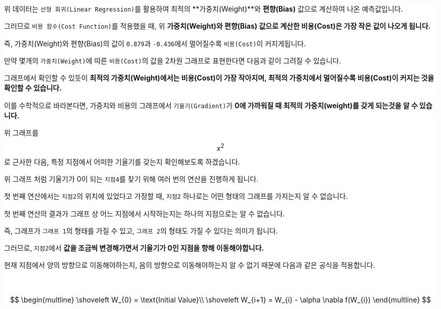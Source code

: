 위 데이터는 `선형 회귀(Linear Regression)`를 활용하여 최적의 **가중치(Weight)**와 **편향(Bias)** 값으로 계산하여 나온 예측값입니다.

그러므로 `비용 함수(Cost Function)`를 적용했을 때, 위 **가중치(Weight)와 편향(Bias) 값으로 계산한 비용(Cost)은 가장 작은 값이 나오게 됩니다.**

즉, 가중치(Weight)와 편향(Bias)의 값이 `0.879`과 `-0.436`에서 멀어질수록 `비용(Cost)`이 커지게됩니다.

만약 몇개의 `가중치(Weight)`에 따른 `비용(Cost)`의 값을 2차원 그래프로 표현한다면 다음과 같이 그려질 수 있습니다.

<center>
<div id="gradientPlot1" style="width:100%;max-width:600px"></div>
<script>
var weight=[-.938,-.5685,.878,1.28,1.649,2.019,2.758],cost=[7437.748047,4691.095215,1.37318,412.835571,1448.183594,3113.864502,8336.227539],g_data=[{x:weight,y:cost,mode:"lines",line:{color:"rgb(210, 210, 210)"}}],g_layout={showlegend:!1,xaxis:{title:"Weight"},yaxis:{title:"Cost"}};Plotly.newPlot("gradientPlot1",g_data,g_layout);
</script>
</center>

그래프에서 확인할 수 있듯이 **최적의 가중치(Weight)에서는 비용(Cost)이 가장 작아지며, 최적의 가중치에서 멀어질수록 비용(Cost)이 커지는 것을 확인할 수 있습니다.**

이를 수학적으로 바라본다면, 가중치와 비용의 그래프에서 `기울기(Gradient)`가 **0에 가까워질 때 최적의 가중치(weight)를 갖게 되는것을 알 수 있습니다.**

위 그래프를 $$ x^2 $$로 근사한 다음, 특정 지점에서 어떠한 기울기를 갖는지 확인해보도록 하겠습니다.

<center>
<div id="gradientPlot2" style="width:100%;max-width:600px"></div>
<script>
for(var x1Values=[],y1Values=[],xnValues=[],ynValues=[],x2Values=[-6],y2Values=[36],x3Values=[-4],y3Values=[16],x4Values=[6],y4Values=[36],x5Values=[0],y5Values=[0],x=-10;x<=10;x+=.1)x1Values.push(x),y1Values.push(eval("x*x")),xnValues.push(x-4),ynValues.push(eval("(x*x)+16"));var datad=[{x:x1Values,y:y1Values,mode:"lines",line:{color:"rgb(40, 40, 40)"},name:"그래프 1"},{x:xnValues,y:ynValues,mode:"lines",line:{color:"rgb(210, 210, 210)", dash:'dashdot'},name:"그래프 2"},{x:x2Values,y:y2Values,mode:"markers",line:{color:"rgb(255, 55, 55)"},name:"지점 1"},{x:x3Values,y:y3Values,mode:"markers",line:{color:"rgb(164, 194, 244)"},name:"지점 2"},{x:x4Values,y:y4Values,mode:"markers",line:{color:"rgb(83, 244, 32)"},name:"지점 3"},{x:x5Values,y:y5Values,mode:"markers",line:{color:"rgb(52, 35, 32)"},name:"지점 4"}],layoutd={showlegend:!0,legend:{x:1,xanchor:"right",y:1},xaxis:{title:"Weight"},yaxis:{title:"Cost"}};Plotly.newPlot("gradientPlot2",datad,layoutd);
</script>
</center>

위 그래프 처럼 기울기가 0이 되는 `지점4`를 찾기 위해 여러 번의 연산을 진행하게 됩니다.

첫 번째 연산에서는 `지점2`의 위치에 있었다고 가정할 때, `지점2` 하나로는 어떤 형태의 그래프를 가지는지 알 수 없습니다.

첫 번째 연산의 결과가 그래프 상 어느 지점에서 시작하는지는 하나의 지점으로는 알 수 없습니다.

즉, 그래프가 `그래프 1`의 형태를 가질 수 있고, `그래프 2`의 형태도 가질 수 있다는 의미가 됩니다.

그러므로, `지점2`에서 **값을 조금씩 변경해가면서 기울기가 0인 지점을 향해 이동해야합니다.**

현재 지점에서 양의 방향으로 이동해야하는지, 음의 방향으로 이동해야하는지 알 수 없기 때문에 다음과 같은 공식을 적용합니다.

<br>

$$
\begin{multline}
\shoveleft W_{0} = \text{Initial Value}\\
\shoveleft W_{i+1} = W_{i} - \alpha \nabla f(W_{i})
\end{multline}
$$


[4강]: https://076923.github.io/posts/Python-pytorch-4/